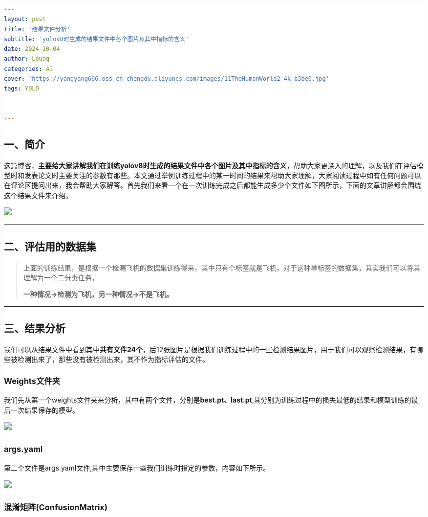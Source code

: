 ```yaml
---
layout: post
title: '结果文件分析'
subtitle: 'yolov8时生成的结果文件中各个图片及其中指标的含义'
date: 2024-10-04
author: Louaq
categories: AI
cover: 'https://yangyang666.oss-cn-chengdu.aliyuncs.com/images/11TheHumanWorld2_4k_b3be0.jpg'
tags: YOLO


---
```


一、简介
----

这篇博客，**主要给大家讲解我们在训练yolov8时生成的结果文件中各个图片及其中指标的含义**，帮助大家更深入的理解，以及我们在评估模型时和发表论文时主要关注的参数有那些。本文通过举例训练过程中的某一时间的结果来帮助大家理解，大家阅读过程中如有任何问题可以在评论区提问出来，我会帮助大家解答。首先我们来看一个在一次训练完成之后都能生成多少个文件如下图所示，下面的文章讲解都会围绕这个结果文件来介绍。

![](https://yangyang666.oss-cn-chengdu.aliyuncs.com/typoraImages/bdf99b744c6646f6a82b2be30e3e9d92.png)

* * *

**二、评估用的数据集** 
--------------

> 上面的训练结果，是根据一个检测飞机的数据集训练得来，其中只有个标签就是飞机，对于这种单标签的数据集，其实我们可以将其理解为一个二分类任务，
> 
> **一种情况->检测为飞机，另一种情况->不是飞机。**

* * *

三、结果分析 
-------

我们可以从结果文件中看到其中**共有文件24个**，后12张图片是根据我们训练过程中的一些检测结果图片，用于我们可以观察检测结果，有哪些被检测出来了，那些没有被检测出来，其不作为指标评估的文件。         

### Weights文件夹

我们先从第一个weights文件夹来分析，其中有两个文件，分别是**best.pt、last.pt**,其分别为训练过程中的损失最低的结果和模型训练的最后一次结果保存的模型。

![](https://yangyang666.oss-cn-chengdu.aliyuncs.com/typoraImages/3986c306bb3b4e9893da7f89d2994a88.png)

### args.yaml

第二个文件是args.yaml文件,其中主要保存一些我们训练时指定的参数，内容如下所示。

![](https://yangyang666.oss-cn-chengdu.aliyuncs.com/typoraImages/f464e438dd6f4f0a9c52e7246439295c.png)

### 混淆矩阵(ConfusionMatrix)
